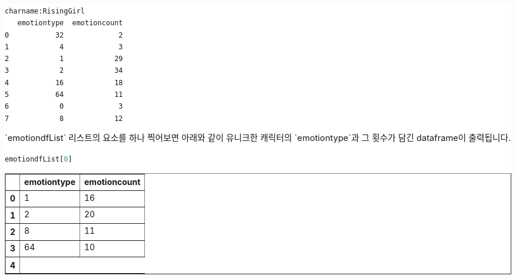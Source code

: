     charname:RisingGirl
       emotiontype  emotioncount
    0           32             2
    1            4             3
    2            1            29
    3            2            34
    4           16            18
    5           64            11
    6            0             3
    7            8            12 
    
    
<span style="font-size:11pt">
`emotiondfList` 리스트의 요소를 하나 찍어보면 아래와 같이 유니크한 캐릭터의 `emotiontype`과 그 횟수가 담긴 dataframe이 출력됩니다. 
</span>

```python
emotiondfList[0]
```




<div>
<style scoped>
    .dataframe tbody tr th:only-of-type {
        vertical-align: middle;
    }

    .dataframe tbody tr th {
        vertical-align: top;
    }

    .dataframe thead th {
        text-align: right;
    }
</style>
<table border="1" class="dataframe">
  <thead>
    <tr style="text-align: right;">
      <th></th>
      <th>emotiontype</th>
      <th>emotioncount</th>
    </tr>
  </thead>
  <tbody>
    <tr>
      <th>0</th>
      <td>1</td>
      <td>16</td>
    </tr>
    <tr>
      <th>1</th>
      <td>2</td>
      <td>20</td>
    </tr>
    <tr>
      <th>2</th>
      <td>8</td>
      <td>11</td>
    </tr>
    <tr>
      <th>3</th>
      <td>64</td>
      <td>10</td>
    </tr>
    <tr>
      <th>4</th>
